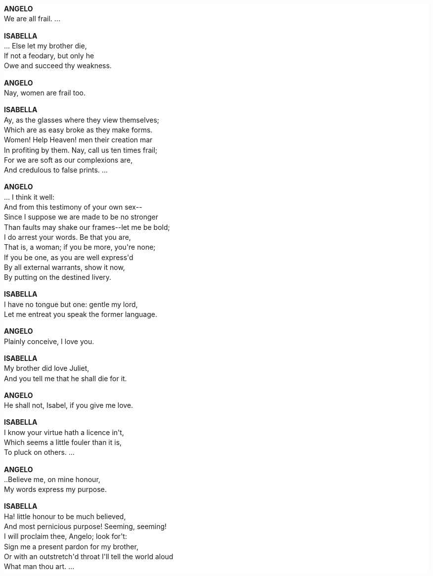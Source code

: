 **ANGELO**  
We are all frail. ...

**ISABELLA**  
... Else let my brother die,  
If not a feodary, but only he  
Owe and succeed thy weakness.

**ANGELO**  
Nay, women are frail too.

**ISABELLA**  
Ay, as the glasses where they view themselves;  
Which are as easy broke as they make forms.  
Women! Help Heaven! men their creation mar  
In profiting by them. Nay, call us ten times frail;  
For we are soft as our complexions are,  
And credulous to false prints. ...

**ANGELO**  
... I think it well:  
And from this testimony of your own sex--  
Since I suppose we are made to be no stronger  
Than faults may shake our frames--let me be bold;  
I do arrest your words. Be that you are,  
That is, a woman; if you be more, you're none;  
If you be one, as you are well express'd  
By all external warrants, show it now,  
By putting on the destined livery.

**ISABELLA**  
I have no tongue but one: gentle my lord,  
Let me entreat you speak the former language.

**ANGELO**  
Plainly conceive, I love you.

**ISABELLA**  
My brother did love Juliet,  
And you tell me that he shall die for it.

**ANGELO**  
He shall not, Isabel, if you give me love.

**ISABELLA**  
I know your virtue hath a licence in't,  
Which seems a little fouler than it is,  
To pluck on others. ...

**ANGELO**  
..Believe me, on mine honour,  
My words express my purpose.

**ISABELLA**  
Ha! little honour to be much believed,  
And most pernicious purpose! Seeming, seeming!  
I will proclaim thee, Angelo; look for't:  
Sign me a present pardon for my brother,  
Or with an outstretch'd throat I'll tell the world aloud  
What man thou art. ...
